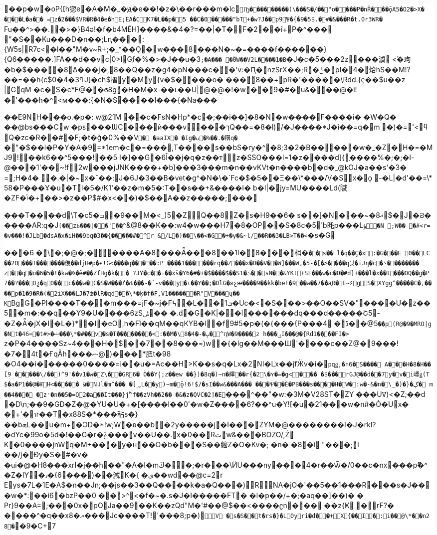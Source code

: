  ��p�w�oP{[h㺀e�A�M�\_�ԭ�e��!�z�\��r���m�lc᳖`Ҧ���������(\���S�/��"o����P�nŘ���ǭA5�O2�>X����L�a��
=z�2���$VR�R�4�e�hE;EA�CK7�L��p�5
��C�0�����"bT+�w?J��p9Ψ�{�9�5$.�#�&���R�t.0r3WR�`Fu��^>��.�>�}B4ǝ! � f�b4MĒH]����&�4�?=��\|�T�F�2��î+P�^��� "�S��Ku���D�n��;Lԥ���:{W5s|R7c<�l��"M�v~R+;�\_\*��ܻO�w� ��8���N�~�=����f������}{Q6�����.]FA��d��vc|0>IGֲf�%�>�J��u�3`;�A��� �̎0W��V2L���ۘ�1�B`�J�c�5���2z���澞
<֕�玽�b�$����8Δ���j� ,8��Q��z�g4�pN���c��'v:�Ԥ�nzSrX��;R�ݨ�pI�4�烚hS��M!?��=��h{c$0�4�3ߟJ]� ch$摺y�My\{v�$����o� ���8��+pR�'�����\Rdd.{ҁ��$u��z
|GqM
�c�S�c\*F@� �ϭ 8g�H�M�x-��ւ��U|@�@�!�w��9�#�u&���@�i!�'���h�^<м���:{҆�N�S�� ��I�� �{�Na���
 
 � �E9NH���o.�p�:
w@21M ��с�FsN�Hp\*�c�;��i��]�8�N �w� ���F����i� �W�Q� ��@bs���Cw
�ps֐���ƜC���ѝ���v���ךQ��=�8�l)/�J����\*J�i��=q�m �)�='<ϥ Q�zc�R��#�F;�t �ǧ�0%��V`� �aaIX� �Ig�ߎ�%��.�秵q�`�"�$��l�P�Y�A�9=\*1em�c�=���,T����s��bS�ry�^�8;3�2�B�����w�\_�Z�H�=�MJ9!��k6��^5���!��5 I�]��G�6Î��j�q�z��тz�SSO���l=1�z����d]{֑����%�;�;�l-@���1'��~!f2w��� jJNK����+�b]���3���m�n��vKVt�n����b�d�\_@kOJ�a��s'�3� =;H�4�
�.�|�~x�ˆ��:J�6J�3��B�vet�g^�N�\�`Fc�$�5��Ξ��\*���/V�Sx�񞢉ϙ
-�L|�d'��=\* 58�P���Ұ�u�T l�5�/K1'��z�m�5�:T��s��+&���� I� b�I|�jy=MU����Ld(隇�ZF�ݴ�+��>�z��P$#�x<��)�$��A��z�����;���
 
 
 ���T����d\T�cߏ�5�9��M�<\_)5�ZQ��8Z�s�H9��6�
s��]�N���~�8ޣ$�J�Ϩ� ����AR:q�J`(��zҌ���|��'��ִ^`&@8��K��:w4�w���H7�8�OP��S�8c�5'b眊p���L`ۇ�N
;W�� �#<r=�v���!�JLb�dsA�x�iH��9bq�3� �{�����#�^r
&/L�)��\��<�G�+�y�&~l/��R��3�LB>T��<`�s�G
 
 ���׿�; �@�;�\�
6����A�8���Ǟ���8��1I�8�޴��栮�`��s��
l�q��Ҫ�x:�G���E 0��LC
��2O���T�������㑓��djH#p�ғ!G<����q���"��:P ����1�֭�����rq��Z���x�D��V��W]���W,�5-�[�>����q늿�iJη�c�܌� �������z��q�o�6�5�!�kw�%�ȇ#��ZfHg�k�� ?JŸ�c��=��xš�Y6�#�+�$����$��S1�ܭ��sN��&YKt+SF���w�c�O�#d}+���l�x��t���OQ��g�P7��?���Oƺ�q0��c� ��w�C�S�W���ާr�ԃ���-�՛-v���y�ɩ��Y��;�DlG�ʚƹԙ����9��kk�beF�9��w��7��aֳR�׭E~۶gS�XYgg^�����C�,����p�1�9�R�(�2iX���LJ�7ʣ�lR�qd��\*�ķ �f�F,V1������R"V���ų��K`BgG�PI����T���m���=jF�~j�F߆�L��֋1ܒ�Uc�<�S���>��O��SV�"����U�z��5�m�:��q��Y9�U����6zSݰ� � �.d�G�K|��l������dq���d�����Շ5-�Z�Ǟ �jX�I�L�}\*�I�eO,h�Fĭ��qM��qКYB�l�f9#5�p�(�{��� {P���4
�ڐ��@5`��p(R@�9�MRO|g�Nt�46=�t#>�ޝ���\*�#��v�s�T��������<:��M�\8�4�-�ڀ�^ԥW�9���� z
h���ۑI���@�{Rd1�ܱ���FӀ�>`z�P�4����Sz~4���H�$��7��8���=)w�{� lg� �M ���Ш'����c��Z@�9���!�7�4t�ҒqӐh���ޟ@)���\*䏔t�98 �O4��i������0����=i��u�=Ac��H>Ƙ��s�q�Lx�2NI�Lx��jfӜv�i�`pqǥ,�n6�S� ��� A���H�8�H��[9 �����\/��)^9'��v1�w�Z\��GR6� Ò��Ү݄(;z��ew
��})�8 q�)~n�縪��r{�2\�ʏ�=�g< ���
�$��� rGJ@�� d��7y�v�i㟽ǥ(T$�a�P1��@�ҤH<����� ӹ�N˨l�m^��� �[؃L��y)~m�ǭ!6!$/�sI��w&���A��� ���Ѱ��Ӗ�PB���s�� ��H�W�:w�-&�n�\_�)�}�ڳ� m��4���
�zʳ�n��5�=Q2�a��It���}j֠^f��zVh��2��
�&�z�QVC�2]�E`���^�� "�w:�3M�V28ST�ZY ���Uߜ)<�Z;��d
�D\n;��9�GD�Z�@�YU�U�+�[����l��0'�w�Z����6?��^u�Y![�u�21���w�n#�Ȯ�Ux�
�+'�ɿr��T�x88S�\*���秥s�}��bܗL��u�m+�ϽD�\*!w;W�ʚ��b�2y�����j�I���ZYM�@��������I�J�rkl?�dYc�99o�5d�!��G�r�ݞ���v��U��.x�0��Rتw&���BOZO/,Ż
K�0����jnWq�M+���y�ʜ��O�b���S��䌏Z�O�Kv�; �n�
�8�i "���;l ��/j�Ðy�S�#�v� �ui�@�H8���xrI�j��h��"�A�I�mڭ��;�r���\ӤU���ny���4�r��Ѿ�/0��c�nx���pޫ�^�Z�IY�٫�{6���)��減K�{
�ى��wd��@c=2r
Eys�7L�1E�A$�n�� Jn;��js��3��Q����k�a�Q���)RNA�jO�'��5��1���R���s�J���w�\*:��i6�bzP��0 �� >^<�f�~�.s�J�I�����FT� �I� p��/+�;�aq��]��)�
�
Pr}9��A=;���0x�pOJa��9��K��zQd"M�'#��݁@$��<����ʗn ��� 
��z{Ҝ �rF?� 
����^�q��x8�ޔ���J c����T!'���8;p�)`V �s�S��t�rs�}�L0yri�d��+X{��I�:i��@\*��n28�`�9�C+7
 